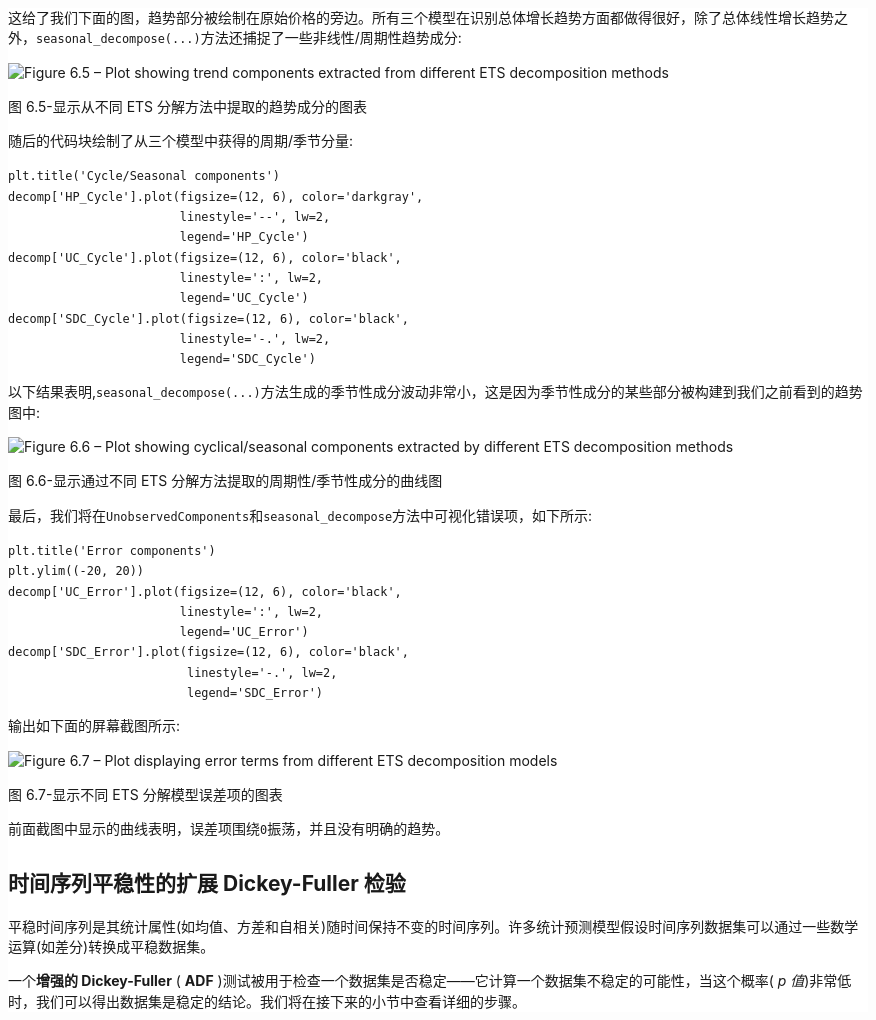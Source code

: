 ```
```

这给了我们下面的图，趋势部分被绘制在原始价格的旁边。所有三个模型在识别总体增长趋势方面都做得很好，除了总体线性增长趋势之外，`seasonal_decompose(...)`方法还捕捉了一些非线性/周期性趋势成分:

![Figure 6.5 – Plot showing trend components extracted from different ETS decomposition methods](image/Figure_6.5_B15029.jpg)

图 6.5-显示从不同 ETS 分解方法中提取的趋势成分的图表

随后的代码块绘制了从三个模型中获得的周期/季节分量:

```
plt.title('Cycle/Seasonal components')
decomp['HP_Cycle'].plot(figsize=(12, 6), color='darkgray', 
                        linestyle='--', lw=2, 
                        legend='HP_Cycle')
decomp['UC_Cycle'].plot(figsize=(12, 6), color='black', 
                        linestyle=':', lw=2, 
                        legend='UC_Cycle')
decomp['SDC_Cycle'].plot(figsize=(12, 6), color='black', 
                        linestyle='-.', lw=2, 
                        legend='SDC_Cycle')
```

以下结果表明,`seasonal_decompose(...)`方法生成的季节性成分波动非常小，这是因为季节性成分的某些部分被构建到我们之前看到的趋势图中:

![Figure 6.6 – Plot showing cyclical/seasonal components extracted by different ETS decomposition methods](image/Figure_6.6_B15029.jpg)

图 6.6-显示通过不同 ETS 分解方法提取的周期性/季节性成分的曲线图

最后，我们将在`UnobservedComponents`和`seasonal_decompose`方法中可视化错误项，如下所示:

```
plt.title('Error components')
plt.ylim((-20, 20))
decomp['UC_Error'].plot(figsize=(12, 6), color='black', 
                        linestyle=':', lw=2, 
                        legend='UC_Error')
decomp['SDC_Error'].plot(figsize=(12, 6), color='black',
                         linestyle='-.', lw=2, 
                         legend='SDC_Error')
```

输出如下面的屏幕截图所示:

![Figure 6.7 – Plot displaying error terms from different ETS decomposition models](image/Figure_6.7_B15029.jpg)

图 6.7-显示不同 ETS 分解模型误差项的图表

前面截图中显示的曲线表明，误差项围绕`0`振荡，并且没有明确的趋势。

## 时间序列平稳性的扩展 Dickey-Fuller 检验

平稳时间序列是其统计属性(如均值、方差和自相关)随时间保持不变的时间序列。许多统计预测模型假设时间序列数据集可以通过一些数学运算(如差分)转换成平稳数据集。

一个**增强的 Dickey-Fuller** ( **ADF** )测试被用于检查一个数据集是否稳定——它计算一个数据集不稳定的可能性，当这个概率( *p 值*)非常低时，我们可以得出数据集是稳定的结论。我们将在接下来的小节中查看详细的步骤。
